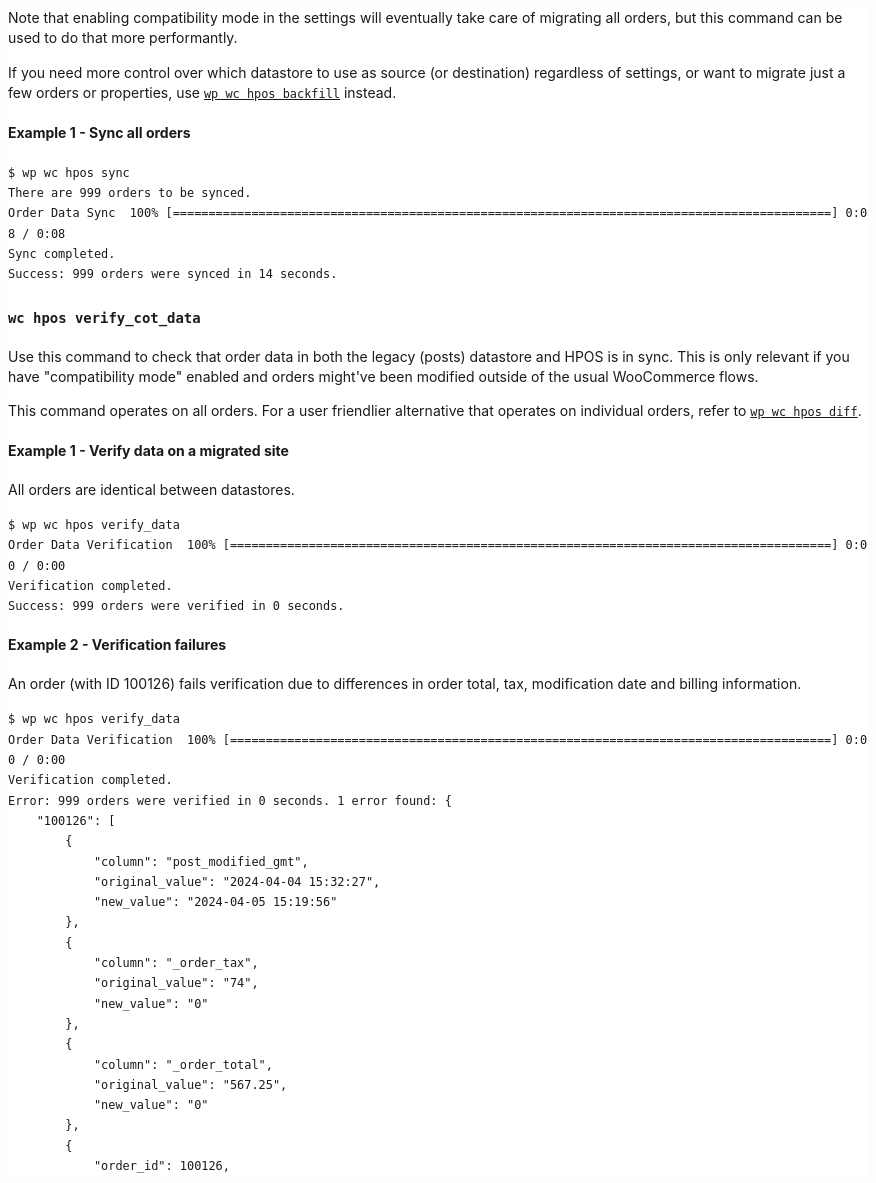 Note that enabling compatibility mode in the settings will eventually take care of migrating all orders, but this command can be used to do that more performantly.

If you need more control over which datastore to use as source (or destination) regardless of settings, or want to migrate just a few orders or properties, use [`wp wc hpos backfill`](#wc-hpos-backfill) instead.

#### Example 1 - Sync all orders

```plaintext
$ wp wc hpos sync
There are 999 orders to be synced.
Order Data Sync  100% [============================================================================================] 0:08 / 0:08
Sync completed.
Success: 999 orders were synced in 14 seconds.
```

### `wc hpos verify_cot_data`

Use this command to check that order data in both the legacy (posts) datastore and HPOS is in sync. This is only relevant if you have "compatibility mode" enabled and orders might've been modified outside of the usual WooCommerce flows.

This command operates on all orders. For a user friendlier alternative that operates on individual orders, refer to [`wp wc hpos diff`](#wc-hpos-diff).

#### Example 1 - Verify data on a migrated site

All orders are identical between datastores.

```plaintext
$ wp wc hpos verify_data
Order Data Verification  100% [====================================================================================] 0:00 / 0:00
Verification completed.
Success: 999 orders were verified in 0 seconds.
```

#### Example 2 - Verification failures

An order (with ID 100126) fails verification due to differences in order total, tax, modification date and billing information.

```plaintext
$ wp wc hpos verify_data
Order Data Verification  100% [====================================================================================] 0:00 / 0:00
Verification completed.
Error: 999 orders were verified in 0 seconds. 1 error found: {
    "100126": [
        {
            "column": "post_modified_gmt",
            "original_value": "2024-04-04 15:32:27",
            "new_value": "2024-04-05 15:19:56"
        },
        {
            "column": "_order_tax",
            "original_value": "74",
            "new_value": "0"
        },
        {
            "column": "_order_total",
            "original_value": "567.25",
            "new_value": "0"
        },
        {
            "order_id": 100126,
```